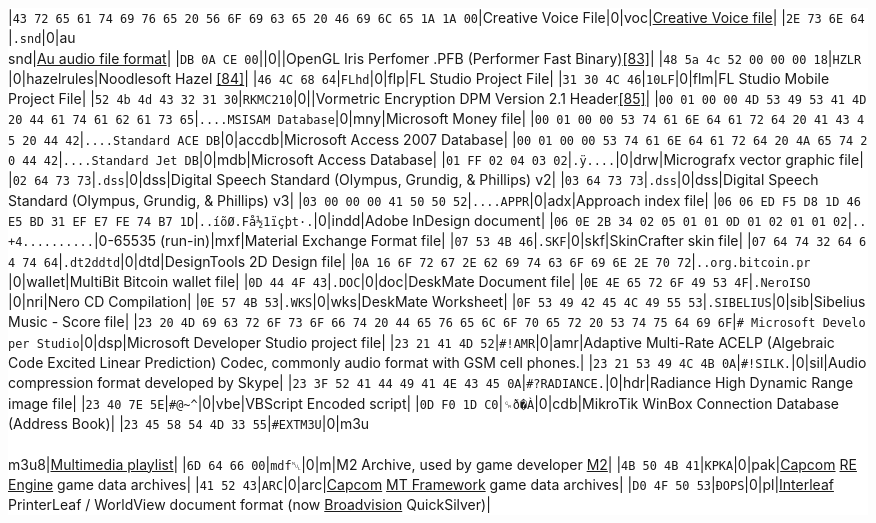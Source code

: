 |`43 72 65 61 74 69 76 65 20 56 6F 69 63 65 20 46 69 6C 65 1A 1A 00`|Creative Voice File|0|voc|[Creative Voice file](https://en.wikipedia.org/wiki/Creative_Voice_file "Creative Voice file")|
|`2E 73 6E 64`|`.snd`|0|au  <br>snd|[Au audio file format](https://en.wikipedia.org/wiki/Au_file_format "Au file format")|
|`DB 0A CE 00`||0||OpenGL Iris Perfomer .PFB (Performer Fast Binary)[[83]](https://en.wikipedia.org/wiki/List_of_file_signatures#cite_note-83)|
|`48 5a 4c 52 00 00 00 18`|`HZLR`|0|hazelrules|Noodlesoft Hazel [[84]](https://en.wikipedia.org/wiki/List_of_file_signatures#cite_note-84)|
|`46 4C 68 64`|`FLhd`|0|flp|FL Studio Project File|
|`31 30 4C 46`|`10LF`|0|flm|FL Studio Mobile Project File|
|`52 4b 4d 43 32 31 30`|`RKMC210`|0||Vormetric Encryption DPM Version 2.1 Header[[85]](https://en.wikipedia.org/wiki/List_of_file_signatures#cite_note-85)|
|`00 01 00 00 4D 53 49 53 41 4D 20 44 61 74 61 62 61 73 65`|`....MSISAM Database`|0|mny|Microsoft Money file|
|`00 01 00 00 53 74 61 6E 64 61 72 64 20 41 43 45 20 44 42`|`....Standard ACE DB`|0|accdb|Microsoft Access 2007 Database|
|`00 01 00 00 53 74 61 6E 64 61 72 64 20 4A 65 74 20 44 42`|`....Standard Jet DB`|0|mdb|Microsoft Access Database|
|`01 FF 02 04 03 02`|`.ÿ....`|0|drw|Micrografx vector graphic file|
|`02 64 73 73`|`.dss`|0|dss|Digital Speech Standard (Olympus, Grundig, & Phillips) v2|
|`03 64 73 73`|`.dss`|0|dss|Digital Speech Standard (Olympus, Grundig, & Phillips) v3|
|`03 00 00 00 41 50 50 52`|`....APPR`|0|adx|Approach index file|
|`06 06 ED F5 D8 1D 46 E5 BD 31 EF E7 FE 74 B7 1D`|`..íõØ.Få½1ïçþt·.`|0|indd|Adobe InDesign document|
|`06 0E 2B 34 02 05 01 01 0D 01 02 01 01 02`|`..+4..........`|0-65535 (run-in)|mxf|Material Exchange Format file|
|`07 53 4B 46`|`.SKF`|0|skf|SkinCrafter skin file|
|`07 64 74 32 64 64 74 64`|`.dt2ddtd`|0|dtd|DesignTools 2D Design file|
|`0A 16 6F 72 67 2E 62 69 74 63 6F 69 6E 2E 70 72`|`..org.bitcoin.pr`|0|wallet|MultiBit Bitcoin wallet file|
|`0D 44 4F 43`|`.DOC`|0|doc|DeskMate Document file|
|`0E 4E 65 72 6F 49 53 4F`|`.NeroISO`|0|nri|Nero CD Compilation|
|`0E 57 4B 53`|`.WKS`|0|wks|DeskMate Worksheet|
|`0F 53 49 42 45 4C 49 55 53`|`.SIBELIUS`|0|sib|Sibelius Music - Score file|
|`23 20 4D 69 63 72 6F 73 6F 66 74 20 44 65 76 65 6C 6F 70 65 72 20 53 74 75 64 69 6F`|`# Microsoft Developer Studio`|0|dsp|Microsoft Developer Studio project file|
|`23 21 41 4D 52`|`#!AMR`|0|amr|Adaptive Multi-Rate ACELP (Algebraic Code Excited Linear Prediction) Codec, commonly audio format with GSM cell phones.|
|`23 21 53 49 4C 4B 0A`|`#!SILK.`|0|sil|Audio compression format developed by Skype|
|`23 3F 52 41 44 49 41 4E 43 45 0A`|`#?RADIANCE.`|0|hdr|Radiance High Dynamic Range image file|
|`23 40 7E 5E`|`#@~^`|0|vbe|VBScript Encoded script|
|`0D F0 1D C0`|`␍ð�À`|0|cdb|MikroTik WinBox Connection Database (Address Book)|
|`23 45 58 54 4D 33 55`|`#EXTM3U`|0|m3u<br><br>m3u8|[Multimedia playlist](https://en.wikipedia.org/wiki/M3U "M3U")|
|`6D 64 66 00`|`mdf␀`|0|m|M2 Archive, used by game developer [M2](https://en.wikipedia.org/wiki/M2_(game_developer) "M2 (game developer)")|
|`4B 50 4B 41`|`KPKA`|0|pak|[Capcom](https://en.wikipedia.org/wiki/Capcom "Capcom") [RE Engine](https://en.wikipedia.org/wiki/RE_Engine "RE Engine") game data archives|
|`41 52 43`|`ARC`|0|arc|[Capcom](https://en.wikipedia.org/wiki/Capcom "Capcom") [MT Framework](https://en.wikipedia.org/wiki/MT_Framework "MT Framework") game data archives|
|`D0 4F 50 53`|`ÐOPS`|0|pl|[Interleaf](https://en.wikipedia.org/wiki/Interleaf "Interleaf") PrinterLeaf / WorldView document format (now [Broadvision](https://en.wikipedia.org/wiki/Broadvision "Broadvision") QuickSilver)|